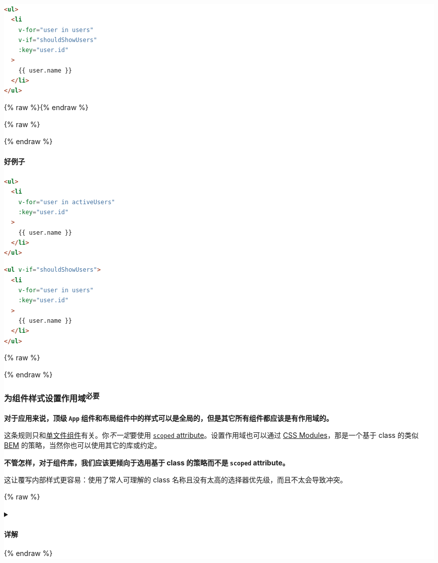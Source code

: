 ``` html
<ul>
  <li
    v-for="user in users"
    v-if="shouldShowUsers"
    :key="user.id"
  >
    {{ user.name }}
  </li>
</ul>
```
{% raw %}</div>{% endraw %}

{% raw %}<div class="style-example example-good">{% endraw %}

#### 好例子

``` html
<ul>
  <li
    v-for="user in activeUsers"
    :key="user.id"
  >
    {{ user.name }}
  </li>
</ul>
```

``` html
<ul v-if="shouldShowUsers">
  <li
    v-for="user in users"
    :key="user.id"
  >
    {{ user.name }}
  </li>
</ul>
```
{% raw %}</div>{% endraw %}



### 为组件样式设置作用域<sup data-p="a">必要</sup>

**对于应用来说，顶级 `App` 组件和布局组件中的样式可以是全局的，但是其它所有组件都应该是有作用域的。**

这条规则只和[单文件组件](../guide/single-file-components.html)有关。你*不一定*要使用 [`scoped` attribute](https://vue-loader.vuejs.org/zh-cn/features/scoped-css.html)。设置作用域也可以通过 [CSS Modules](https://vue-loader.vuejs.org/zh-cn/features/css-modules.html)，那是一个基于 class 的类似 [BEM](http://getbem.com/) 的策略，当然你也可以使用其它的库或约定。


**不管怎样，对于组件库，我们应该更倾向于选用基于 class 的策略而不是 `scoped` attribute。**

这让覆写内部样式更容易：使用了常人可理解的 class 名称且没有太高的选择器优先级，而且不太会导致冲突。

{% raw %}
<details><summary>
  <h4>详解</h4>
</summary></details>{% endraw %}
